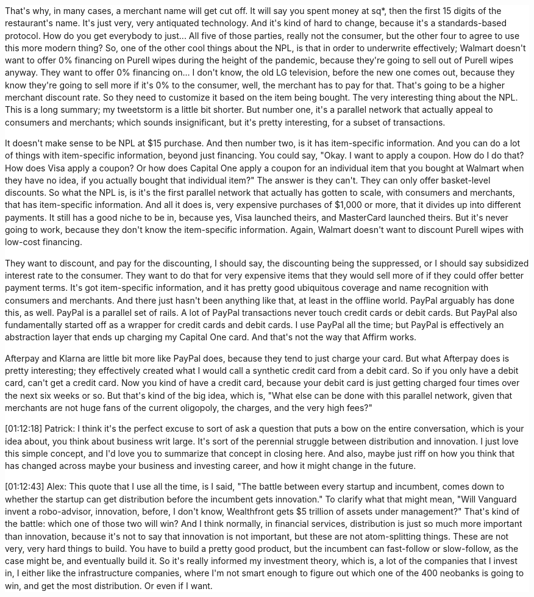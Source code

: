 That's why, in many cases, a merchant name will get cut off. It will say you spent money at sq*, then the first 15 digits of the restaurant's name. It's just very, very antiquated technology. And it's kind of hard to change, because it's a standards-based protocol. How do you get everybody to just... All five of those parties, really not the consumer, but the other four to agree to use this more modern thing? So, one of the other cool things about the NPL, is that in order to underwrite effectively; Walmart doesn't want to offer 0% financing on Purell wipes during the height of the pandemic, because they're going to sell out of Purell wipes anyway. They want to offer 0% financing on... I don't know, the old LG television, before the new one comes out, because they know they're going to sell more if it's 0% to the consumer, well, the merchant has to pay for that. That's going to be a higher merchant discount rate. So they need to customize it based on the item being bought. The very interesting thing about the NPL. This is a long summary; my tweetstorm is a little bit shorter. But number one, it's a parallel network that actually appeal to consumers and merchants; which sounds insignificant, but it's pretty interesting, for a subset of transactions.

It doesn't make sense to be NPL at $15 purchase. And then number two, is it has item-specific information. And you can do a lot of things with item-specific information, beyond just financing. You could say, "Okay. I want to apply a coupon. How do I do that? How does Visa apply a coupon? Or how does Capital One apply a coupon for an individual item that you bought at Walmart when they have no idea, if you actually bought that individual item?" The answer is they can't. They can only offer basket-level discounts. So what the NPL is, is it's the first parallel network that actually has gotten to scale, with consumers and merchants, that has item-specific information. And all it does is, very expensive purchases of $1,000 or more, that it divides up into different payments. It still has a good niche to be in, because yes, Visa launched theirs, and MasterCard launched theirs. But it's never going to work, because they don't know the item-specific information. Again, Walmart doesn't want to discount Purell wipes with low-cost financing.

They want to discount, and pay for the discounting, I should say, the discounting being the suppressed, or I should say subsidized interest rate to the consumer. They want to do that for very expensive items that they would sell more of if they could offer better payment terms. It's got item-specific information, and it has pretty good ubiquitous coverage and name recognition with consumers and merchants. And there just hasn't been anything like that, at least in the offline world. PayPal arguably has done this, as well. PayPal is a parallel set of rails. A lot of PayPal transactions never touch credit cards or debit cards. But PayPal also fundamentally started off as a wrapper for credit cards and debit cards. I use PayPal all the time; but PayPal is effectively an abstraction layer that ends up charging my Capital One card. And that's not the way that Affirm works.

Afterpay and Klarna are little bit more like PayPal does, because they tend to just charge your card. But what Afterpay does is pretty interesting; they effectively created what I would call a synthetic credit card from a debit card. So if you only have a debit card, can't get a credit card. Now you kind of have a credit card, because your debit card is just getting charged four times over the next six weeks or so. But that's kind of the big idea, which is, "What else can be done with this parallel network, given that merchants are not huge fans of the current oligopoly, the charges, and the very high fees?"

[01:12:18] Patrick: I think it's the perfect excuse to sort of ask a question that puts a bow on the entire conversation, which is your idea about, you think about business writ large. It's sort of the perennial struggle between distribution and innovation. I just love this simple concept, and I'd love you to summarize that concept in closing here. And also, maybe just riff on how you think that has changed across maybe your business and investing career, and how it might change in the future.

[01:12:43] Alex: This quote that I use all the time, is I said, "The battle between every startup and incumbent, comes down to whether the startup can get distribution before the incumbent gets innovation." To clarify what that might mean, "Will Vanguard invent a robo-advisor, innovation, before, I don't know, Wealthfront gets $5 trillion of assets under management?" That's kind of the battle: which one of those two will win? And I think normally, in financial services, distribution is just so much more important than innovation, because it's not to say that innovation is not important, but these are not atom-splitting things. These are not very, very hard things to build. You have to build a pretty good product, but the incumbent can fast-follow or slow-follow, as the case might be, and eventually build it. So it's really informed my investment theory, which is, a lot of the companies that I invest in, I either like the infrastructure companies, where I'm not smart enough to figure out which one of the 400 neobanks is going to win, and get the most distribution. Or even if I want.
